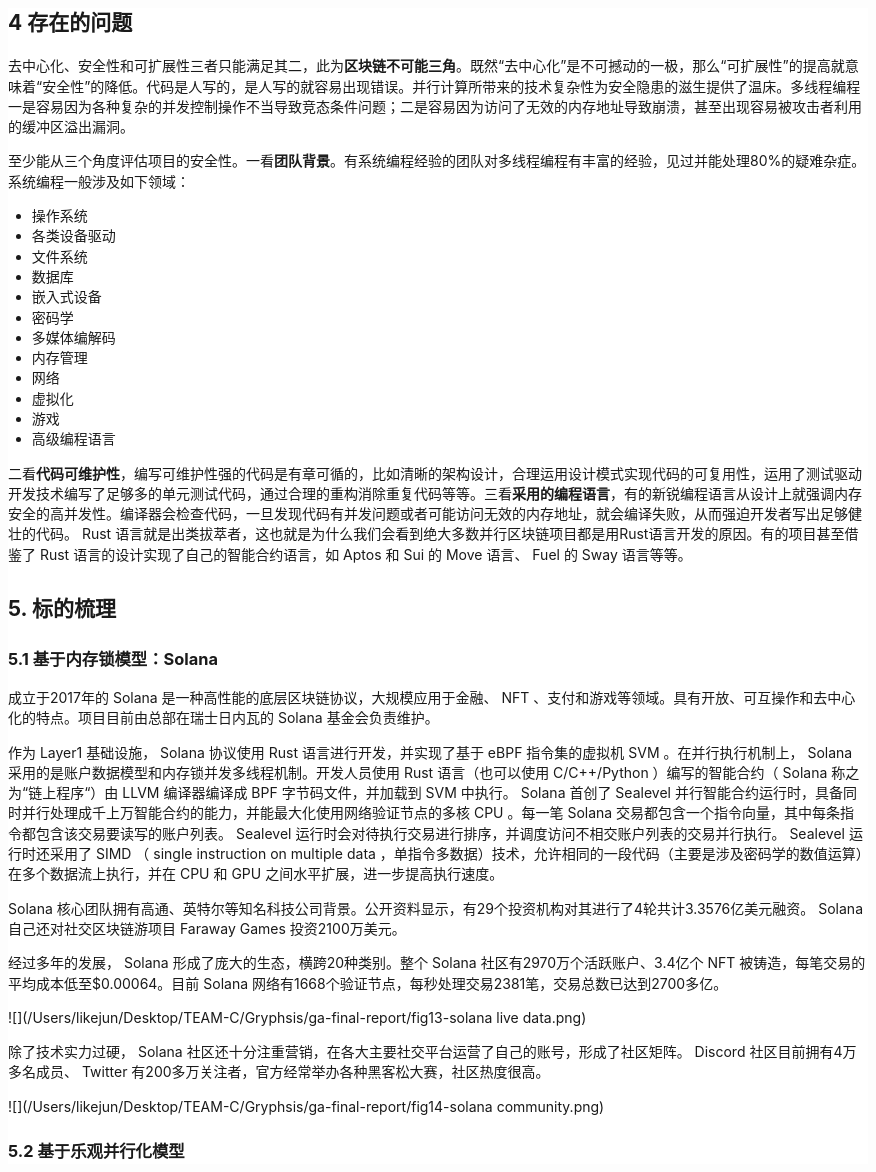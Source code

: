 ## 4 存在的问题

去中心化、安全性和可扩展性三者只能满足其二，此为**区块链不可能三角**。既然“去中心化”是不可撼动的一极，那么“可扩展性”的提高就意味着“安全性”的降低。代码是人写的，是人写的就容易出现错误。并行计算所带来的技术复杂性为安全隐患的滋生提供了温床。多线程编程一是容易因为各种复杂的并发控制操作不当导致竞态条件问题；二是容易因为访问了无效的内存地址导致崩溃，甚至出现容易被攻击者利用的缓冲区溢出漏洞。

至少能从三个角度评估项目的安全性。一看**团队背景**。有系统编程经验的团队对多线程编程有丰富的经验，见过并能处理80%的疑难杂症。系统编程一般涉及如下领域：

* 操作系统
* 各类设备驱动
* 文件系统
* 数据库
* 嵌入式设备
* 密码学
* 多媒体编解码
* 内存管理
* 网络
* 虚拟化
* 游戏
* 高级编程语言

二看**代码可维护性**，编写可维护性强的代码是有章可循的，比如清晰的架构设计，合理运用设计模式实现代码的可复用性，运用了测试驱动开发技术编写了足够多的单元测试代码，通过合理的重构消除重复代码等等。三看**采用的编程语言**，有的新锐编程语言从设计上就强调内存安全的高并发性。编译器会检查代码，一旦发现代码有并发问题或者可能访问无效的内存地址，就会编译失败，从而强迫开发者写出足够健壮的代码。 Rust 语言就是出类拔萃者，这也就是为什么我们会看到绝大多数并行区块链项目都是用Rust语言开发的原因。有的项目甚至借鉴了 Rust 语言的设计实现了自己的智能合约语言，如 Aptos 和 Sui 的 Move 语言、 Fuel 的 Sway 语言等等。

## 5. 标的梳理

### 5.1 基于内存锁模型：Solana

成立于2017年的 Solana 是一种高性能的底层区块链协议，大规模应用于金融、 NFT 、支付和游戏等领域。具有开放、可互操作和去中心化的特点。项目目前由总部在瑞士日内瓦的 Solana 基金会负责维护。

作为 Layer1 基础设施， Solana 协议使用 Rust 语言进行开发，并实现了基于 eBPF 指令集的虚拟机 SVM 。在并行执行机制上， Solana 采用的是账户数据模型和内存锁并发多线程机制。开发人员使用 Rust 语言（也可以使用 C/C++/Python ）编写的智能合约（ Solana 称之为“链上程序“）由 LLVM 编译器编译成 BPF 字节码文件，并加载到 SVM 中执行。 Solana 首创了 Sealevel 并行智能合约运行时，具备同时并行处理成千上万智能合约的能力，并能最大化使用网络验证节点的多核 CPU 。每一笔 Solana 交易都包含一个指令向量，其中每条指令都包含该交易要读写的账户列表。 Sealevel 运行时会对待执行交易进行排序，并调度访问不相交账户列表的交易并行执行。 Sealevel 运行时还采用了 SIMD （ single instruction on multiple data ，单指令多数据）技术，允许相同的一段代码（主要是涉及密码学的数值运算）在多个数据流上执行，并在 CPU 和 GPU 之间水平扩展，进一步提高执行速度。

 Solana 核心团队拥有高通、英特尔等知名科技公司背景。公开资料显示，有29个投资机构对其进行了4轮共计3.3576亿美元融资。 Solana 自己还对社交区块链游项目 Faraway Games 投资2100万美元。

经过多年的发展， Solana 形成了庞大的生态，横跨20种类别。整个 Solana 社区有2970万个活跃账户、3.4亿个 NFT 被铸造，每笔交易的平均成本低至$0.00064。目前 Solana 网络有1668个验证节点，每秒处理交易2381笔，交易总数已达到2700多亿。

![](/Users/likejun/Desktop/TEAM-C/Gryphsis/ga-final-report/fig13-solana live data.png)

除了技术实力过硬， Solana 社区还十分注重营销，在各大主要社交平台运营了自己的账号，形成了社区矩阵。 Discord 社区目前拥有4万多名成员、 Twitter 有200多万关注者，官方经常举办各种黑客松大赛，社区热度很高。

![](/Users/likejun/Desktop/TEAM-C/Gryphsis/ga-final-report/fig14-solana community.png)

### 5.2 基于乐观并行化模型

